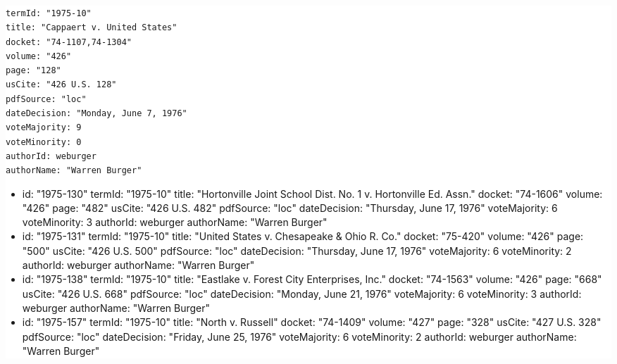     termId: "1975-10"
    title: "Cappaert v. United States"
    docket: "74-1107,74-1304"
    volume: "426"
    page: "128"
    usCite: "426 U.S. 128"
    pdfSource: "loc"
    dateDecision: "Monday, June 7, 1976"
    voteMajority: 9
    voteMinority: 0
    authorId: weburger
    authorName: "Warren Burger"
  - id: "1975-130"
    termId: "1975-10"
    title: "Hortonville Joint School Dist. No. 1 v. Hortonville Ed. Assn."
    docket: "74-1606"
    volume: "426"
    page: "482"
    usCite: "426 U.S. 482"
    pdfSource: "loc"
    dateDecision: "Thursday, June 17, 1976"
    voteMajority: 6
    voteMinority: 3
    authorId: weburger
    authorName: "Warren Burger"
  - id: "1975-131"
    termId: "1975-10"
    title: "United States v. Chesapeake &amp; Ohio R. Co."
    docket: "75-420"
    volume: "426"
    page: "500"
    usCite: "426 U.S. 500"
    pdfSource: "loc"
    dateDecision: "Thursday, June 17, 1976"
    voteMajority: 6
    voteMinority: 2
    authorId: weburger
    authorName: "Warren Burger"
  - id: "1975-138"
    termId: "1975-10"
    title: "Eastlake v. Forest City Enterprises, Inc."
    docket: "74-1563"
    volume: "426"
    page: "668"
    usCite: "426 U.S. 668"
    pdfSource: "loc"
    dateDecision: "Monday, June 21, 1976"
    voteMajority: 6
    voteMinority: 3
    authorId: weburger
    authorName: "Warren Burger"
  - id: "1975-157"
    termId: "1975-10"
    title: "North v. Russell"
    docket: "74-1409"
    volume: "427"
    page: "328"
    usCite: "427 U.S. 328"
    pdfSource: "loc"
    dateDecision: "Friday, June 25, 1976"
    voteMajority: 6
    voteMinority: 2
    authorId: weburger
    authorName: "Warren Burger"